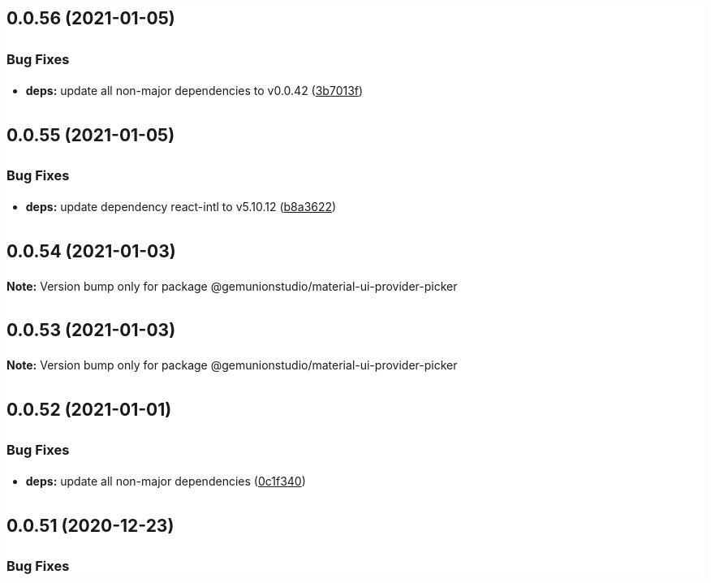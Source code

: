 



## 0.0.56 (2021-01-05)


### Bug Fixes

* **deps:** update all non-major dependencies to v0.0.42 ([3b7013f](https://github.com/memoryOS/material-ui/commit/3b7013fe9ad8185ba71ceff7d971154f1d68c541))





## 0.0.55 (2021-01-05)


### Bug Fixes

* **deps:** update dependency react-intl to v5.10.12 ([b8a3622](https://github.com/memoryOS/material-ui/commit/b8a3622aeaa9af86f77b2fb36df7809c58c3df35))





## 0.0.54 (2021-01-03)

**Note:** Version bump only for package @gemunionstudio/material-ui-provider-picker





## 0.0.53 (2021-01-03)

**Note:** Version bump only for package @gemunionstudio/material-ui-provider-picker





## 0.0.52 (2021-01-01)


### Bug Fixes

* **deps:** update all non-major dependencies ([0c1f340](https://github.com/memoryOS/material-ui/commit/0c1f340344f9c9c4f56ac34a7d60c00bd8b71859))





## 0.0.51 (2020-12-23)


### Bug Fixes
